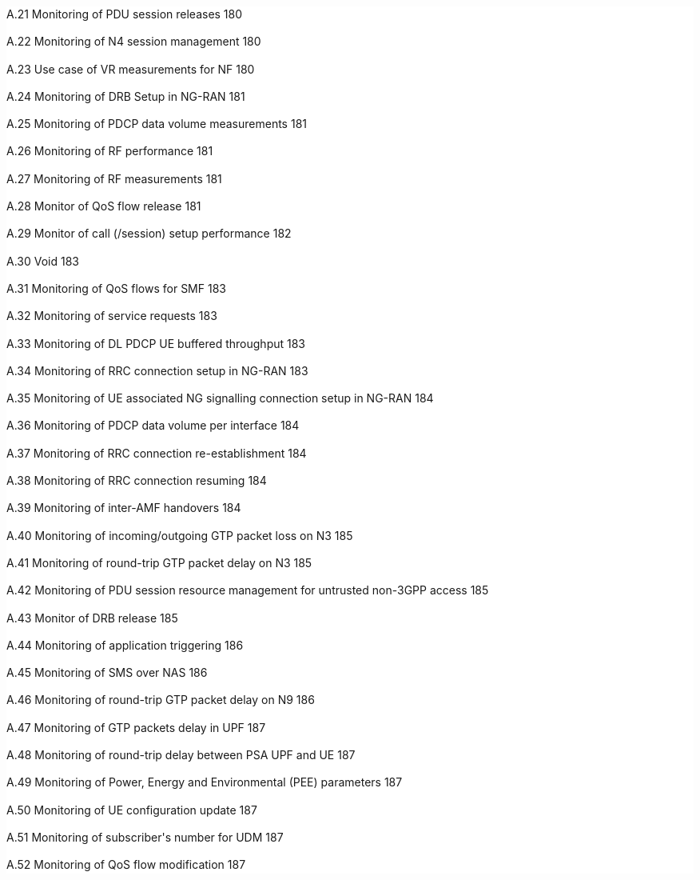 A.21 Monitoring of PDU session releases 180

A.22 Monitoring of N4 session management 180

A.23 Use case of VR measurements for NF 180

A.24 Monitoring of DRB Setup in NG-RAN 181

A.25 Monitoring of PDCP data volume measurements 181

A.26 Monitoring of RF performance 181

A.27 Monitoring of RF measurements 181

A.28 Monitor of QoS flow release 181

A.29 Monitor of call (/session) setup performance 182

A.30 Void 183

A.31 Monitoring of QoS flows for SMF 183

A.32 Monitoring of service requests 183

A.33 Monitoring of DL PDCP UE buffered throughput 183

A.34 Monitoring of RRC connection setup in NG-RAN 183

A.35 Monitoring of UE associated NG signalling connection setup in
NG-RAN 184

A.36 Monitoring of PDCP data volume per interface 184

A.37 Monitoring of RRC connection re-establishment 184

A.38 Monitoring of RRC connection resuming 184

A.39 Monitoring of inter-AMF handovers 184

A.40 Monitoring of incoming/outgoing GTP packet loss on N3 185

A.41 Monitoring of round-trip GTP packet delay on N3 185

A.42 Monitoring of PDU session resource management for untrusted
non-3GPP access 185

A.43 Monitor of DRB release 185

A.44 Monitoring of application triggering 186

A.45 Monitoring of SMS over NAS 186

A.46 Monitoring of round-trip GTP packet delay on N9 186

A.47 Monitoring of GTP packets delay in UPF 187

A.48 Monitoring of round-trip delay between PSA UPF and UE 187

A.49 Monitoring of Power, Energy and Environmental (PEE) parameters 187

A.50 Monitoring of UE configuration update 187

A.51 Monitoring of subscriber\'s number for UDM 187

A.52 Monitoring of QoS flow modification 187
